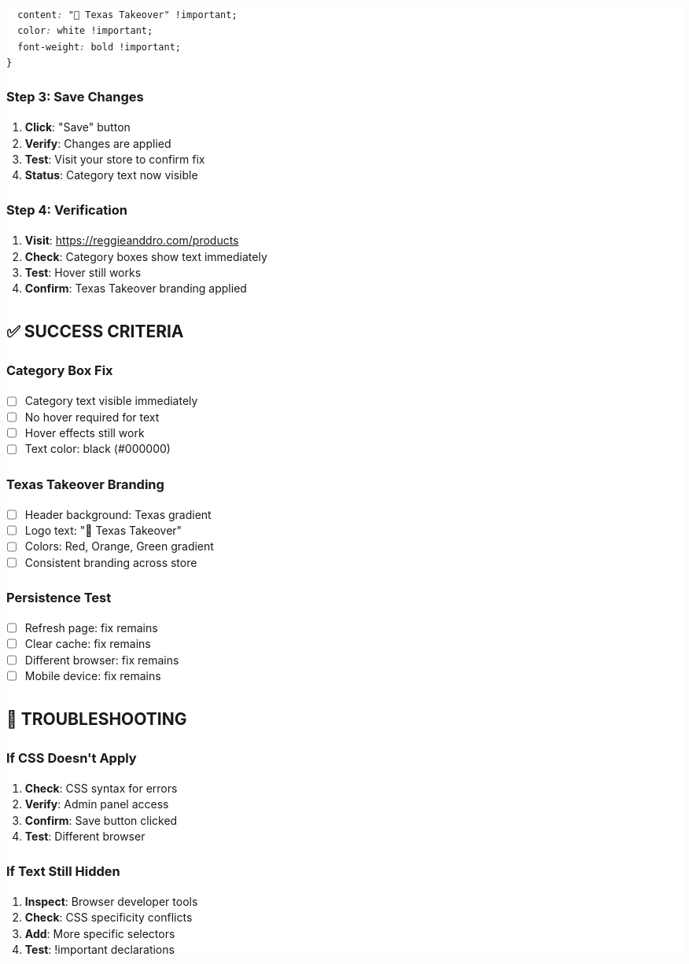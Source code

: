 ```css
  content: "🤠 Texas Takeover" !important;
  color: white !important;
  font-weight: bold !important;
}
```

### **Step 3: Save Changes**
1. **Click**: "Save" button
2. **Verify**: Changes are applied
3. **Test**: Visit your store to confirm fix
4. **Status**: Category text now visible

### **Step 4: Verification**
1. **Visit**: https://reggieanddro.com/products
2. **Check**: Category boxes show text immediately
3. **Test**: Hover still works
4. **Confirm**: Texas Takeover branding applied

## ✅ SUCCESS CRITERIA

### **Category Box Fix**
- [ ] Category text visible immediately
- [ ] No hover required for text
- [ ] Hover effects still work
- [ ] Text color: black (#000000)

### **Texas Takeover Branding**
- [ ] Header background: Texas gradient
- [ ] Logo text: "🤠 Texas Takeover"
- [ ] Colors: Red, Orange, Green gradient
- [ ] Consistent branding across store

### **Persistence Test**
- [ ] Refresh page: fix remains
- [ ] Clear cache: fix remains
- [ ] Different browser: fix remains
- [ ] Mobile device: fix remains

## 🚨 TROUBLESHOOTING

### **If CSS Doesn't Apply**
1. **Check**: CSS syntax for errors
2. **Verify**: Admin panel access
3. **Confirm**: Save button clicked
4. **Test**: Different browser

### **If Text Still Hidden**
1. **Inspect**: Browser developer tools
2. **Check**: CSS specificity conflicts
3. **Add**: More specific selectors
4. **Test**: !important declarations
